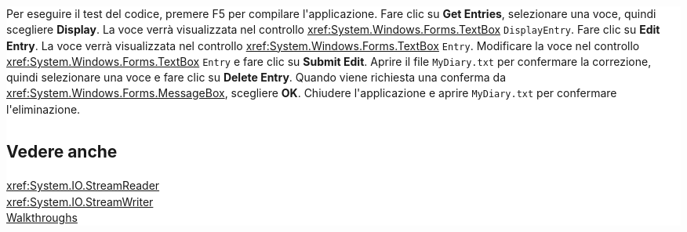  Per eseguire il test del codice, premere F5 per compilare l'applicazione.  Fare clic su **Get Entries**, selezionare una voce, quindi scegliere **Display**.  La voce verrà visualizzata nel controllo <xref:System.Windows.Forms.TextBox> `DisplayEntry`.  Fare clic su **Edit Entry**.  La voce verrà visualizzata nel controllo <xref:System.Windows.Forms.TextBox> `Entry`.  Modificare la voce nel controllo <xref:System.Windows.Forms.TextBox> `Entry` e fare clic su **Submit Edit**.  Aprire il file `MyDiary.txt` per confermare la correzione,  quindi selezionare una voce e fare clic su **Delete Entry**.  Quando viene richiesta una conferma da <xref:System.Windows.Forms.MessageBox>, scegliere **OK**.  Chiudere l'applicazione e aprire `MyDiary.txt` per confermare l'eliminazione.  
  
## Vedere anche  
 <xref:System.IO.StreamReader>   
 <xref:System.IO.StreamWriter>   
 [Walkthroughs](../../../../visual-basic/walkthroughs.md)